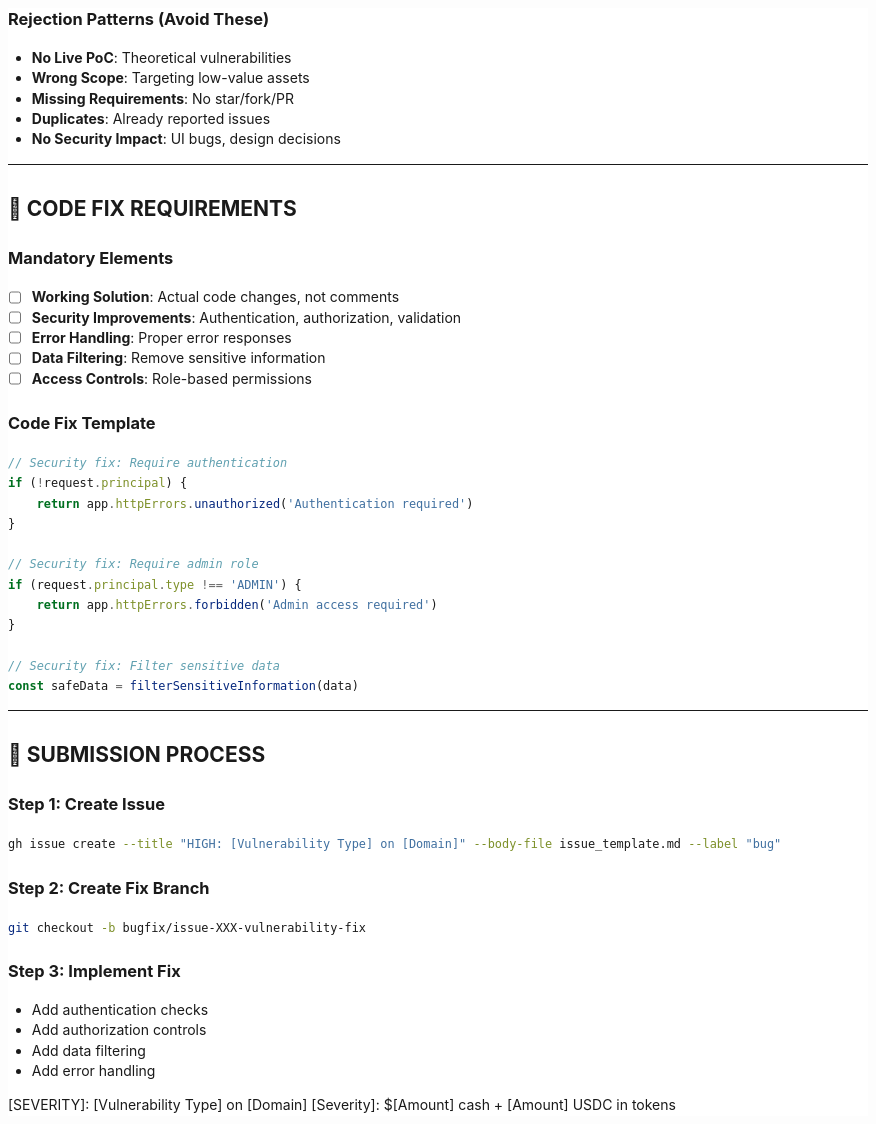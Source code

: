 ### **Rejection Patterns (Avoid These)**
- **No Live PoC**: Theoretical vulnerabilities
- **Wrong Scope**: Targeting low-value assets
- **Missing Requirements**: No star/fork/PR
- **Duplicates**: Already reported issues
- **No Security Impact**: UI bugs, design decisions

---

## **🔧 CODE FIX REQUIREMENTS**

### **Mandatory Elements**
- [ ] **Working Solution**: Actual code changes, not comments
- [ ] **Security Improvements**: Authentication, authorization, validation
- [ ] **Error Handling**: Proper error responses
- [ ] **Data Filtering**: Remove sensitive information
- [ ] **Access Controls**: Role-based permissions

### **Code Fix Template**
```typescript
// Security fix: Require authentication
if (!request.principal) {
    return app.httpErrors.unauthorized('Authentication required')
}

// Security fix: Require admin role
if (request.principal.type !== 'ADMIN') {
    return app.httpErrors.forbidden('Admin access required')
}

// Security fix: Filter sensitive data
const safeData = filterSensitiveInformation(data)
```

---

## **📝 SUBMISSION PROCESS**

### **Step 1: Create Issue**
```bash
gh issue create --title "HIGH: [Vulnerability Type] on [Domain]" --body-file issue_template.md --label "bug"
```

### **Step 2: Create Fix Branch**
```bash
git checkout -b bugfix/issue-XXX-vulnerability-fix
```

### **Step 3: Implement Fix**
- Add authentication checks
- Add authorization controls
- Add data filtering
- Add error handling


[SEVERITY]: [Vulnerability Type] on [Domain]
[Severity]: $[Amount] cash + [Amount] USDC in tokens